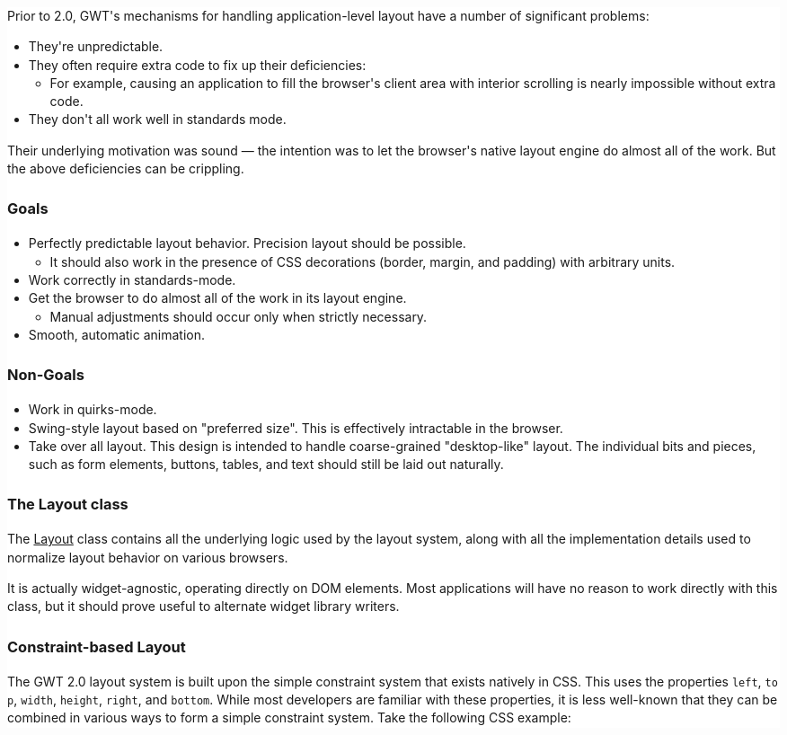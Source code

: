 <p>Prior to 2.0, GWT's mechanisms for handling application-level layout have a
number of significant problems:</p>

<ul>
<li>They're unpredictable.</li>
<li>They often require extra code to fix up their deficiencies:
<ul><li>For example, causing an application to fill the browser's client area with
interior scrolling is nearly impossible without extra code.</li></ul></li>
<li>They don't all work well in standards mode.</li>
</ul>

<p>Their underlying motivation was sound &mdash; the intention was to let the
browser's native layout engine do almost all of the work. But the above
deficiencies can be crippling.</p>

<h3>Goals</h3>

<ul>
<li>Perfectly predictable layout behavior. Precision layout should be possible.
<ul><li>It should also work in the presence of CSS decorations (border, margin, and
padding) with arbitrary units.</li></ul></li>
<li>Work correctly in standards-mode.</li>
<li>Get the browser to do almost all of the work in its layout engine.
<ul><li>Manual adjustments should occur only when strictly necessary.</li></ul></li>
<li>Smooth, automatic animation.</li>
</ul>

<h3>Non-Goals</h3>

<ul>
<li>Work in quirks-mode.</li>
<li>Swing-style layout based on "preferred size". This is effectively
intractable in the browser.</li>
<li>Take over all layout. This design is intended to handle coarse-grained
"desktop-like" layout. The individual bits and pieces, such as form elements,
buttons, tables, and text should still be laid out naturally.</li>
</ul>

<h3>The Layout class</h3>

<p>The <a href="/javadoc/latest/com/google/gwt/layout/client/Layout.html">Layout</a> class contains all the underlying logic used by the layout system,
along with all the implementation details used to normalize layout behavior on
various browsers.</p>

<p>It is actually widget-agnostic, operating directly on DOM elements. Most
applications will have no reason to work directly with this class, but it should
prove useful to alternate widget library writers.</p>

<h3>Constraint-based Layout</h3>

<p>The GWT 2.0 layout system is built upon the simple constraint system that
exists natively in CSS. This uses the properties <code>left</code>, <code>top</code>, <code>width</code>,
<code>height</code>, <code>right</code>, and <code>bottom</code>. While most developers are familiar with these
properties, it is less well-known that they can be combined in various ways to
form a simple constraint system. Take the following CSS example:</p>
